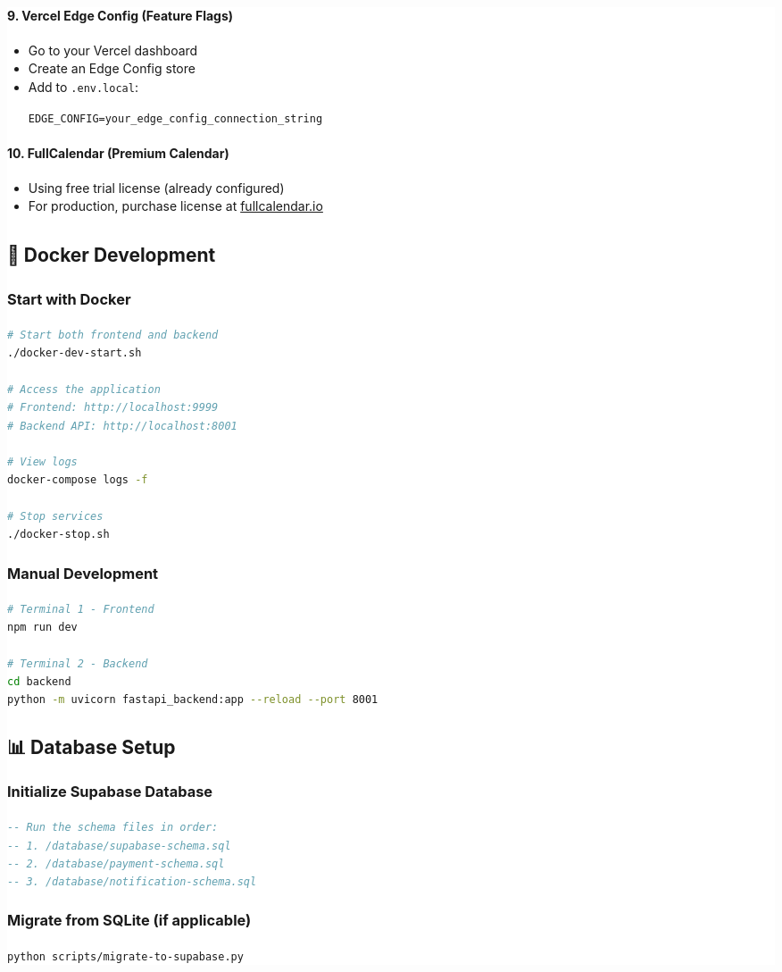 #### 9. **Vercel Edge Config** (Feature Flags)
- Go to your Vercel dashboard
- Create an Edge Config store
- Add to `.env.local`:
  ```
  EDGE_CONFIG=your_edge_config_connection_string
  ```

#### 10. **FullCalendar** (Premium Calendar)
- Using free trial license (already configured)
- For production, purchase license at [fullcalendar.io](https://fullcalendar.io/purchase)

## 🐳 Docker Development

### Start with Docker
```bash
# Start both frontend and backend
./docker-dev-start.sh

# Access the application
# Frontend: http://localhost:9999
# Backend API: http://localhost:8001

# View logs
docker-compose logs -f

# Stop services
./docker-stop.sh
```

### Manual Development
```bash
# Terminal 1 - Frontend
npm run dev

# Terminal 2 - Backend
cd backend
python -m uvicorn fastapi_backend:app --reload --port 8001
```

## 📊 Database Setup

### Initialize Supabase Database
```sql
-- Run the schema files in order:
-- 1. /database/supabase-schema.sql
-- 2. /database/payment-schema.sql
-- 3. /database/notification-schema.sql
```

### Migrate from SQLite (if applicable)
```bash
python scripts/migrate-to-supabase.py
```
